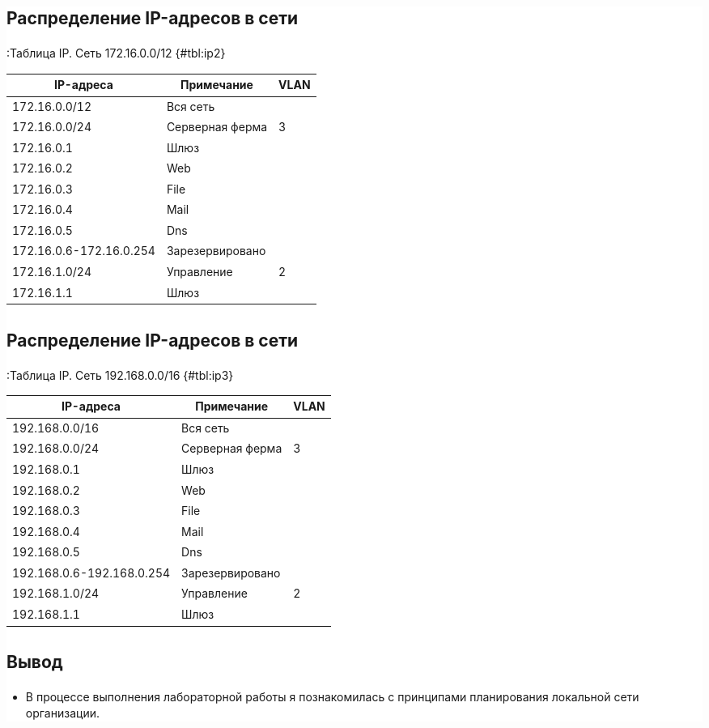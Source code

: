 ## Распределение IP-адресов в сети

:Таблица IP. Сеть 172.16.0.0/12 {#tbl:ip2}

| IP-адреса               | Примечание                 | VLAN |
|-------------------------|----------------------------|------|
| 172.16.0.0/12           | Вся сеть                   |      |
| 172.16.0.0/24           | Серверная ферма            | 3    |
| 172.16.0.1              | Шлюз                       |      |
| 172.16.0.2              | Web                        |      |
| 172.16.0.3              | File                       |      |
| 172.16.0.4              | Mail                       |      |
| 172.16.0.5              | Dns                        |      |
| 172.16.0.6-172.16.0.254 | Зарезервировано            |      |
| 172.16.1.0/24           | Управление                 | 2    |
| 172.16.1.1              | Шлюз                       |      |

## Распределение IP-адресов в сети

:Таблица IP. Сеть 192.168.0.0/16 {#tbl:ip3}

| IP-адреса                 | Примечание                 | VLAN |
|---------------------------|----------------------------|------|
| 192.168.0.0/16            | Вся сеть                   |      |
| 192.168.0.0/24            | Серверная ферма            | 3    |
| 192.168.0.1               | Шлюз                       |      |
| 192.168.0.2               | Web                        |      |
| 192.168.0.3               | File                       |      |
| 192.168.0.4               | Mail                       |      |
| 192.168.0.5               | Dns                        |      |
| 192.168.0.6-192.168.0.254 | Зарезервировано            |      |
| 192.168.1.0/24            | Управление                 | 2    |
| 192.168.1.1               | Шлюз                       |      |

## Вывод

- В процессе выполнения лабораторной работы я познакомилась с принципами планирования локальной сети организации.

